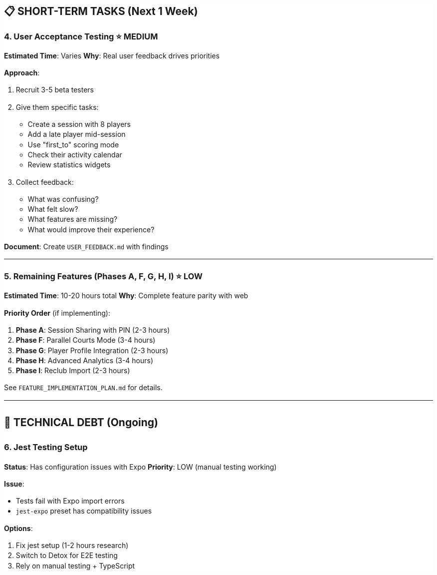 
## 📋 **SHORT-TERM TASKS** (Next 1 Week)

### 4. User Acceptance Testing ⭐ MEDIUM
**Estimated Time**: Varies
**Why**: Real user feedback drives priorities

**Approach**:
1. Recruit 3-5 beta testers
2. Give them specific tasks:
   - Create a session with 8 players
   - Add a late player mid-session
   - Use "first_to" scoring mode
   - Check their activity calendar
   - Review statistics widgets

3. Collect feedback:
   - What was confusing?
   - What felt slow?
   - What features are missing?
   - What would improve their experience?

**Document**: Create `USER_FEEDBACK.md` with findings

---

### 5. Remaining Features (Phases A, F, G, H, I) ⭐ LOW
**Estimated Time**: 10-20 hours total
**Why**: Complete feature parity with web

**Priority Order** (if implementing):
1. **Phase A**: Session Sharing with PIN (2-3 hours)
2. **Phase F**: Parallel Courts Mode (3-4 hours)
3. **Phase G**: Player Profile Integration (2-3 hours)
4. **Phase H**: Advanced Analytics (3-4 hours)
5. **Phase I**: Reclub Import (2-3 hours)

See `FEATURE_IMPLEMENTATION_PLAN.md` for details.

---

## 🔧 **TECHNICAL DEBT** (Ongoing)

### 6. Jest Testing Setup
**Status**: Has configuration issues with Expo
**Priority**: LOW (manual testing working)

**Issue**:
- Tests fail with Expo import errors
- `jest-expo` preset has compatibility issues

**Options**:
1. Fix jest setup (1-2 hours research)
2. Switch to Detox for E2E testing
3. Rely on manual testing + TypeScript
